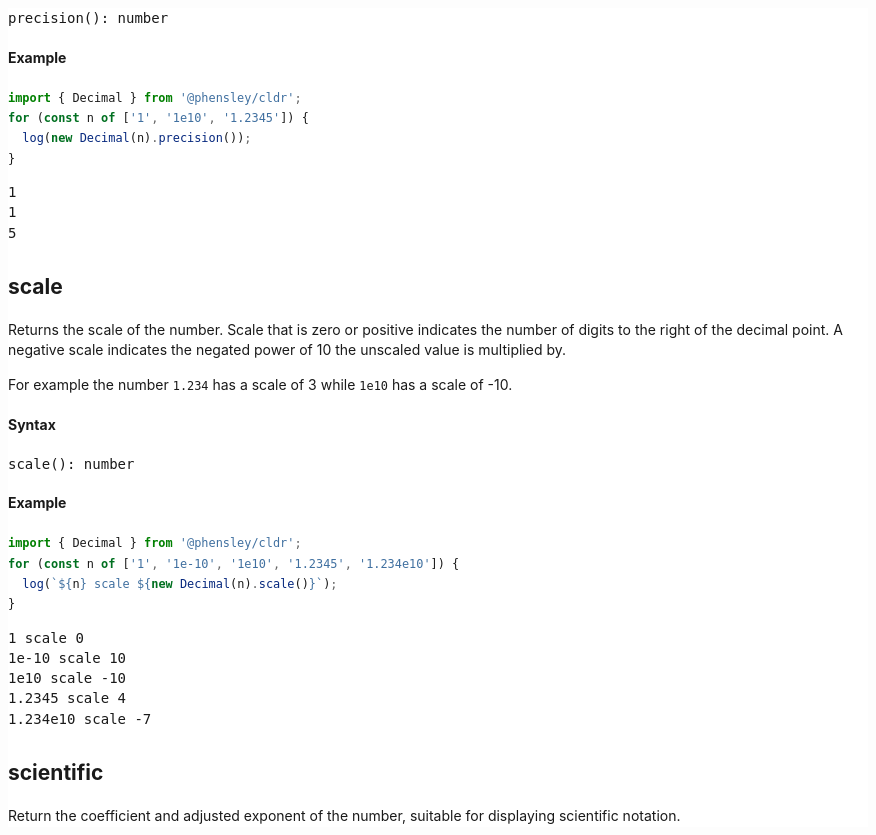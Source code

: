<pre class="syntax">
precision(): number
</pre>

#### Example

```typescript
import { Decimal } from '@phensley/cldr';
for (const n of ['1', '1e10', '1.2345']) {
  log(new Decimal(n).precision());
}
```
<pre class="output">
1
1
5
</pre>



## scale

Returns the scale of the number. Scale that is zero or positive indicates the number of digits to the right of the decimal point. A negative scale indicates the negated power of 10 the unscaled value is multiplied by.

For example the number `1.234` has a scale of 3 while `1e10` has a scale of -10.

#### Syntax

<pre class="syntax">
scale(): number
</pre>

#### Example

```typescript
import { Decimal } from '@phensley/cldr';
for (const n of ['1', '1e-10', '1e10', '1.2345', '1.234e10']) {
  log(`${n} scale ${new Decimal(n).scale()}`);
}
```
<pre class="output">
1 scale 0
1e-10 scale 10
1e10 scale -10
1.2345 scale 4
1.234e10 scale -7
</pre>



## scientific

Return the coefficient and adjusted exponent of the number, suitable for displaying
scientific notation.
